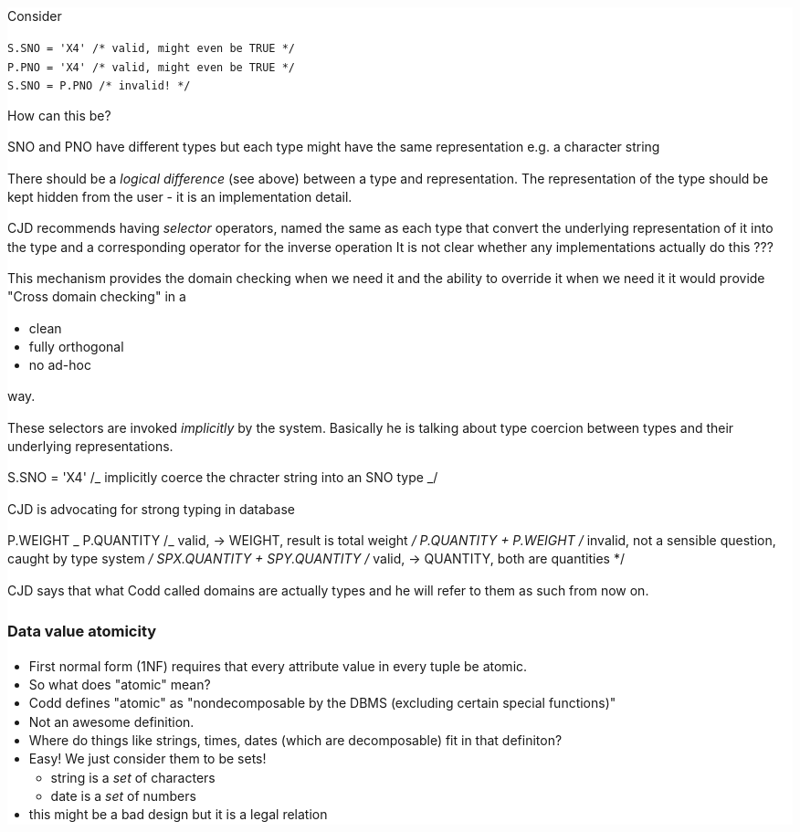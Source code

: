Consider

    S.SNO = 'X4' /* valid, might even be TRUE */
    P.PNO = 'X4' /* valid, might even be TRUE */
    S.SNO = P.PNO /* invalid! */

How can this be?

SNO and PNO have different types but each type might have the same
representation e.g. a character string

There should be a _logical difference_ (see above) between a type and
representation. The representation of the type should be kept hidden from the
user - it is an implementation detail.

CJD recommends having _selector_ operators, named the same as each type that
convert the underlying representation of it into the type and a corresponding
operator for the inverse operation It is not clear whether any implementations
actually do this ???

This mechanism provides the domain checking when we need it and the ability to
override it when we need it it would provide "Cross domain checking" in a

- clean
- fully orthogonal
- no ad-hoc

way.

These selectors are invoked _implicitly_ by the system. Basically he is talking
about type coercion between types and their underlying representations.

S.SNO = 'X4' /_ implicitly coerce the chracter string into an SNO type _/

CJD is advocating for strong typing in database

P.WEIGHT _ P.QUANTITY /_ valid, -> WEIGHT, result is total weight _/
P.QUANTITY + P.WEIGHT /_ invalid, not a sensible question, caught by type system
_/ SPX.QUANTITY + SPY.QUANTITY /_ valid, -> QUANTITY, both are quantities \*/

CJD says that what Codd called domains are actually types and he will refer to
them as such from now on.

### Data value atomicity

- First normal form (1NF) requires that every attribute value in every tuple be
  atomic.
- So what does "atomic" mean?
- Codd defines "atomic" as "nondecomposable by the DBMS (excluding certain
  special functions)"
- Not an awesome definition.
- Where do things like strings, times, dates (which are decomposable) fit in
  that definiton?
- Easy! We just consider them to be sets!
    - string is a _set_ of characters
    - date is a _set_ of numbers
- this might be a bad design but it is a legal relation

